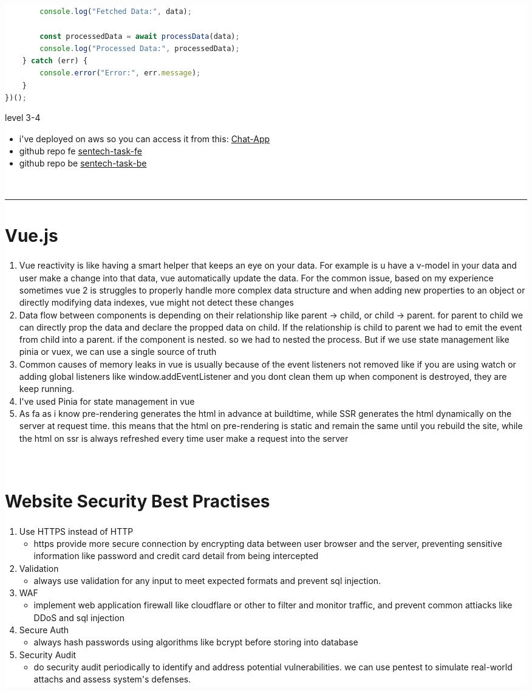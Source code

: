 ```javascript
        console.log("Fetched Data:", data);

        const processedData = await processData(data);
        console.log("Processed Data:", processedData);
    } catch (err) {
        console.error("Error:", err.message);
    }
})();
```

level 3-4

- i've deployed on aws so you can access it from this:
    [Chat-App](http://54.251.167.55/)
- github repo fe [sentech-task-fe](https://github.com/kholilferhat/sentech-test-fe)
- github repo be [sentech-task-be](https://github.com/kholilferhat/sentech-test-be)

<br>

---

# Vue.js
1. Vue reactivity is like having a smart helper that keeps an eye on your data. For example is u have a v-model in your data and user make a change into that data, vue automatically update the data. For the common issue, based on my experience sometimes vue 2 is struggles to properly handle more complex data structure and when adding new properties to an object or directly modifying data indexes, vue might not detect these changes
2. Data flow between components is depending on their relationship like parent -> child, or child -> parent. for parent to child we can directly prop the data and declare the propped data on child. If the relationship is child to parent we had to emit the event from child into a parent. if the component is nested. so we had to nested the process. But if we use state management like pinia or vuex, we can use a single source of truth
3. Common causes of memory leaks in vue is usually because of the event listeners not removed like if you are using watch or adding global listeners like window.addEventListener and you dont clean them up when component is destroyed, they are keep running.
4. I've used Pinia for state management in vue
5. As fa as i know pre-rendering generates the html in advance at buildtime, while SSR generates the html dynamically on the server at request time. this means that the html on pre-rendering is static and remain the same until you rebuild the site, while the html on ssr is always refreshed every time user make a request into the server

<br>

# Website Security Best Practises
1. Use HTTPS instead of HTTP
    - https provide more secure connection by encrypting data between user browser and the server, preventing sensitive information like password and credit card detail from being intercepted
2. Validation
    - always use validation for any input to meet expected formats and prevent sql injection.
3. WAF
    - implement web application firewall like cloudflare or other to filter and monitor traffic, and prevent common attiacks like DDoS and sql injection
4. Secure Auth
    - always hash passwords using algorithms like bcrypt before storing into database
5. Security Audit
    - do security audit periodically to identify and address potential vulnerabilities. we can use pentest to simulate real-world attachs and assess system's defenses.
